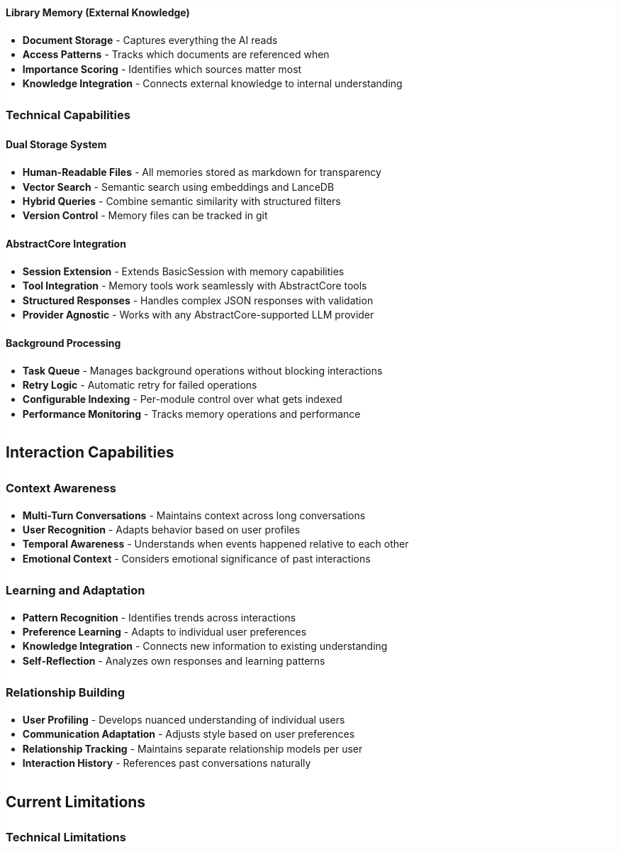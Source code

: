 #### Library Memory (External Knowledge)
- **Document Storage** - Captures everything the AI reads
- **Access Patterns** - Tracks which documents are referenced when
- **Importance Scoring** - Identifies which sources matter most
- **Knowledge Integration** - Connects external knowledge to internal understanding

### Technical Capabilities

#### Dual Storage System
- **Human-Readable Files** - All memories stored as markdown for transparency
- **Vector Search** - Semantic search using embeddings and LanceDB
- **Hybrid Queries** - Combine semantic similarity with structured filters
- **Version Control** - Memory files can be tracked in git

#### AbstractCore Integration
- **Session Extension** - Extends BasicSession with memory capabilities
- **Tool Integration** - Memory tools work seamlessly with AbstractCore tools
- **Structured Responses** - Handles complex JSON responses with validation
- **Provider Agnostic** - Works with any AbstractCore-supported LLM provider

#### Background Processing
- **Task Queue** - Manages background operations without blocking interactions
- **Retry Logic** - Automatic retry for failed operations
- **Configurable Indexing** - Per-module control over what gets indexed
- **Performance Monitoring** - Tracks memory operations and performance

## Interaction Capabilities

### Context Awareness
- **Multi-Turn Conversations** - Maintains context across long conversations
- **User Recognition** - Adapts behavior based on user profiles
- **Temporal Awareness** - Understands when events happened relative to each other
- **Emotional Context** - Considers emotional significance of past interactions

### Learning and Adaptation
- **Pattern Recognition** - Identifies trends across interactions
- **Preference Learning** - Adapts to individual user preferences
- **Knowledge Integration** - Connects new information to existing understanding
- **Self-Reflection** - Analyzes own responses and learning patterns

### Relationship Building
- **User Profiling** - Develops nuanced understanding of individual users
- **Communication Adaptation** - Adjusts style based on user preferences
- **Relationship Tracking** - Maintains separate relationship models per user
- **Interaction History** - References past conversations naturally

## Current Limitations

### Technical Limitations
